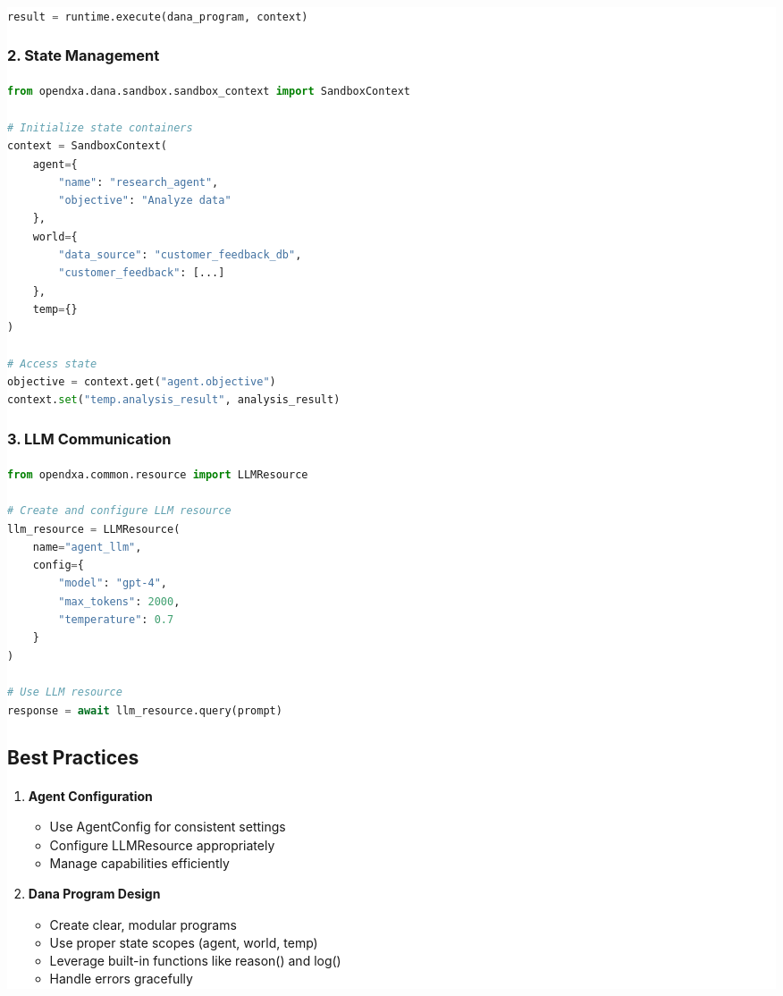 ```python
result = runtime.execute(dana_program, context)
```

### 2. State Management
```python
from opendxa.dana.sandbox.sandbox_context import SandboxContext

# Initialize state containers
context = SandboxContext(
    agent={
        "name": "research_agent",
        "objective": "Analyze data"
    },
    world={
        "data_source": "customer_feedback_db",
        "customer_feedback": [...] 
    },
    temp={}
)

# Access state
objective = context.get("agent.objective")
context.set("temp.analysis_result", analysis_result)
```

### 3. LLM Communication
```python
from opendxa.common.resource import LLMResource

# Create and configure LLM resource
llm_resource = LLMResource(
    name="agent_llm",
    config={
        "model": "gpt-4",
        "max_tokens": 2000,
        "temperature": 0.7
    }
)

# Use LLM resource
response = await llm_resource.query(prompt)
```

## Best Practices

1. **Agent Configuration**
   - Use AgentConfig for consistent settings
   - Configure LLMResource appropriately
   - Manage capabilities efficiently

2. **Dana Program Design**
   - Create clear, modular programs
   - Use proper state scopes (agent, world, temp)
   - Leverage built-in functions like reason() and log()
   - Handle errors gracefully
